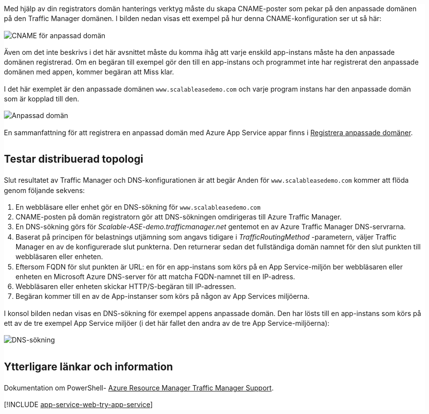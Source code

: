 Med hjälp av din registrators domän hanterings verktyg måste du skapa CNAME-poster som pekar på den anpassade domänen på den Traffic Manager domänen.  I bilden nedan visas ett exempel på hur denna CNAME-konfiguration ser ut så här:

![CNAME för anpassad domän][CNAMEforCustomDomain] 

Även om det inte beskrivs i det här avsnittet måste du komma ihåg att varje enskild app-instans måste ha den anpassade domänen registrerad.  Om en begäran till exempel gör den till en app-instans och programmet inte har registrerat den anpassade domänen med appen, kommer begäran att Miss klar.

I det här exemplet är den anpassade domänen `www.scalableasedemo.com` och varje program instans har den anpassade domän som är kopplad till den.

![Anpassad domän][CustomDomain] 

En sammanfattning för att registrera en anpassad domän med Azure App Service appar finns i [Registrera anpassade domäner][RegisterCustomDomain].

## <a name="trying-out-the-distributed-topology"></a>Testar distribuerad topologi
Slut resultatet av Traffic Manager och DNS-konfigurationen är att begär Anden för `www.scalableasedemo.com` kommer att flöda genom följande sekvens:

1. En webbläsare eller enhet gör en DNS-sökning för `www.scalableasedemo.com`
2. CNAME-posten på domän registratorn gör att DNS-sökningen omdirigeras till Azure Traffic Manager.
3. En DNS-sökning görs för *Scalable-ASE-demo.trafficmanager.net* gentemot en av Azure Traffic Manager DNS-servrarna.
4. Baserat på principen för belastnings utjämning som angavs tidigare i *TrafficRoutingMethod* -parametern, väljer Traffic Manager en av de konfigurerade slut punkterna. Den returnerar sedan det fullständiga domän namnet för den slut punkten till webbläsaren eller enheten.
5. Eftersom FQDN för slut punkten är URL: en för en app-instans som körs på en App Service-miljön ber webbläsaren eller enheten en Microsoft Azure DNS-server för att matcha FQDN-namnet till en IP-adress. 
6. Webbläsaren eller enheten skickar HTTP/S-begäran till IP-adressen.  
7. Begäran kommer till en av de App-instanser som körs på någon av App Services miljöerna.

I konsol bilden nedan visas en DNS-sökning för exempel appens anpassade domän. Den har lösts till en app-instans som körs på ett av de tre exempel App Service miljöer (i det här fallet den andra av de tre App Service-miljöerna):

![DNS-sökning][DNSLookup] 

## <a name="additional-links-and-information"></a>Ytterligare länkar och information
Dokumentation om PowerShell- [Azure Resource Manager Traffic Manager Support][ARMTrafficManager].  

[!INCLUDE [app-service-web-try-app-service](../../../includes/app-service-web-try-app-service.md)]


[AzureTrafficManagerProfile]: ../../traffic-manager/traffic-manager-manage-profiles.md
[ARMTrafficManager]: ../../traffic-manager/traffic-manager-powershell-arm.md
[RegisterCustomDomain]: ../app-service-web-tutorial-custom-domain.md



[ConceptualArchitecture]: ./media/app-service-app-service-environment-geo-distributed-scale/ConceptualArchitecture-1.png
[CNAMEforCustomDomain]:  ./media/app-service-app-service-environment-geo-distributed-scale/CNAMECustomDomain-1.png
[DNSLookup]:  ./media/app-service-app-service-environment-geo-distributed-scale/DNSLookup-1.png
[CustomDomain]:  ./media/app-service-app-service-environment-geo-distributed-scale/CustomDomain-1.png 

